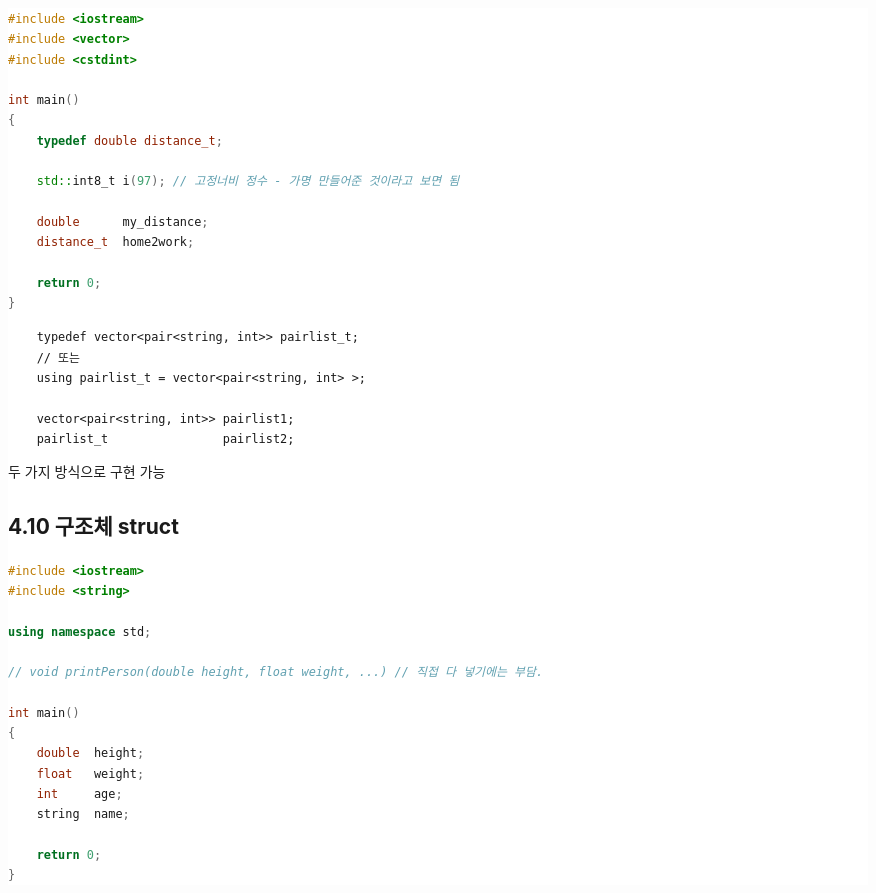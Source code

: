 ```cpp
#include <iostream>
#include <vector>
#include <cstdint>

int main()
{
	typedef double distance_t;

	std::int8_t i(97); // 고정너비 정수 - 가명 만들어준 것이라고 보면 됨

	double		my_distance;
	distance_t  home2work;

	return 0;
}
```



```
	typedef vector<pair<string, int>> pairlist_t;
	// 또는
	using pairlist_t = vector<pair<string, int> >;

	vector<pair<string, int>> pairlist1;
	pairlist_t				  pairlist2;
```

두 가지 방식으로 구현 가능





## 4.10 구조체 struct

```cpp
#include <iostream>
#include <string>

using namespace std;

// void printPerson(double height, float weight, ...) // 직접 다 넣기에는 부담.

int main()
{
	double	height;
	float	weight;
	int		age;
	string	name;

	return 0;
}
```
